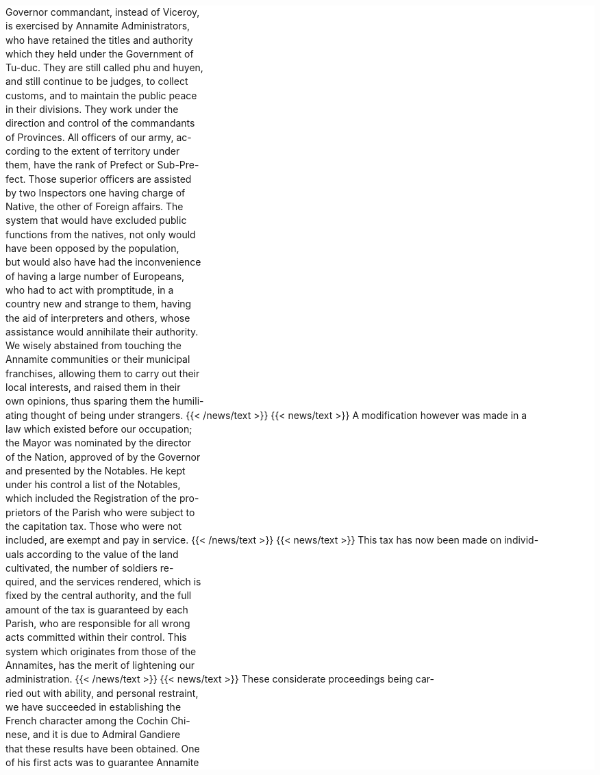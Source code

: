 Governor commandant, instead of Viceroy,<br/>
is exercised by Annamite Administrators,<br/>
who have retained the titles and authority<br/>
which they held under the Government of<br/>
Tu-duc. They are still called phu and huyen,<br/>
and still continue to be judges, to collect<br/>
customs, and to maintain the public peace<br/>
in their divisions. They work under the<br/>
direction and control of the commandants<br/>
of Provinces. All officers of our army, ac-<br/>
cording to the extent of territory under<br/>
them, have the rank of Prefect or Sub-Pre-<br/>
fect. Those superior officers are assisted<br/>
by two Inspectors one having charge of<br/>
Native, the other of Foreign affairs. The<br/>
system that would have excluded public<br/>
functions from the natives, not only would<br/>
have been opposed by the population,<br/>
but would also have had the inconvenience<br/>
of having a large number of Europeans,<br/>
who had to act with promptitude, in a<br/>
country new and strange to them, having<br/>
the aid of interpreters and others, whose<br/>
assistance would annihilate their authority.<br/>
We wisely abstained from touching the<br/>
Annamite communities or their municipal<br/>
franchises, allowing them to carry out their<br/>
local interests, and raised them in their<br/>
own opinions, thus sparing them the humili-<br/>
ating thought of being under strangers.
{{< /news/text >}}
{{< news/text >}}
A modification however was made in a<br/>
law which existed before our occupation;<br/>
the Mayor was nominated by the director<br/>
of the Nation, approved of by the Governor<br/>
and presented by the Notables. He kept<br/>
under his control a list of the Notables,<br/>
which included the Registration of the pro-<br/>
prietors of the Parish who were subject to<br/>
the capitation tax. Those who were not<br/>
included, are exempt and pay in service.
{{< /news/text >}}
{{< news/text >}}
This tax has now been made on individ-<br/>
uals according to the value of the land<br/>
cultivated, the number of soldiers re-<br/>
quired, and the services rendered, which is<br/>
fixed by the central authority, and the full<br/>
amount of the tax is guaranteed by each<br/>
Parish, who are responsible for all wrong<br/>
acts committed within their control. This<br/>
system which originates from those of the<br/>
Annamites, has the merit of lightening our<br/>
administration.
{{< /news/text >}}
{{< news/text >}}
These considerate proceedings being car-<br/>
ried out with ability, and personal restraint,<br/>
we have succeeded in establishing the<br/>
French character among the Cochin Chi-<br/>
nese, and it is due to Admiral Gandiere<br/>
that these results have been obtained. One<br/>
of his first acts was to guarantee Annamite<br/>